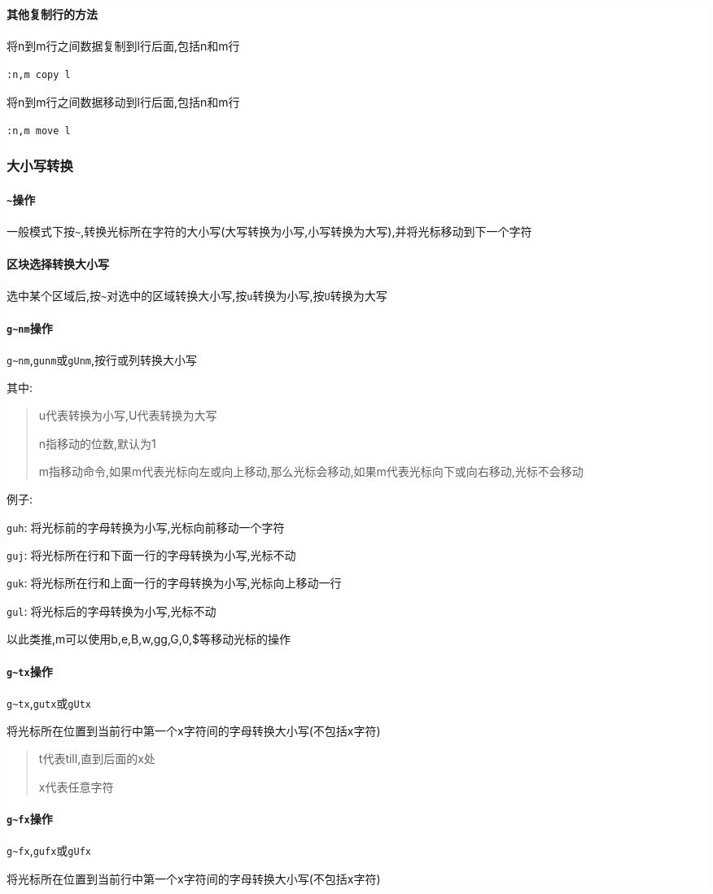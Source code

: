 #### 其他复制行的方法

将n到m行之间数据复制到l行后面,包括n和m行

`:n,m copy l`

将n到m行之间数据移动到l行后面,包括n和m行

`:n,m move l`



### 大小写转换

#### `~`操作

一般模式下按`~`,转换光标所在字符的大小写(大写转换为小写,小写转换为大写),并将光标移动到下一个字符

#### 区块选择转换大小写

选中某个区域后,按`~`对选中的区域转换大小写,按`u`转换为小写,按`U`转换为大写

#### `g~nm`操作

`g~nm`,`gunm`或`gUnm`,按行或列转换大小写

其中:

> u代表转换为小写,U代表转换为大写
>
> n指移动的位数,默认为1
>
> m指移动命令,如果m代表光标向左或向上移动,那么光标会移动,如果m代表光标向下或向右移动,光标不会移动

例子:

`guh`:	将光标前的字母转换为小写,光标向前移动一个字符

`guj`:	将光标所在行和下面一行的字母转换为小写,光标不动

`guk`:	将光标所在行和上面一行的字母转换为小写,光标向上移动一行

`gul`:	将光标后的字母转换为小写,光标不动

以此类推,m可以使用b,e,B,w,gg,G,0,$等移动光标的操作

#### `g~tx`操作

`g~tx`,`gutx`或`gUtx`

将光标所在位置到当前行中第一个x字符间的字母转换大小写(不包括x字符)

> t代表till,直到后面的x处
>
> x代表任意字符

#### `g~fx`操作

`g~fx`,`gufx`或`gUfx`

将光标所在位置到当前行中第一个x字符间的字母转换大小写(不包括x字符)
